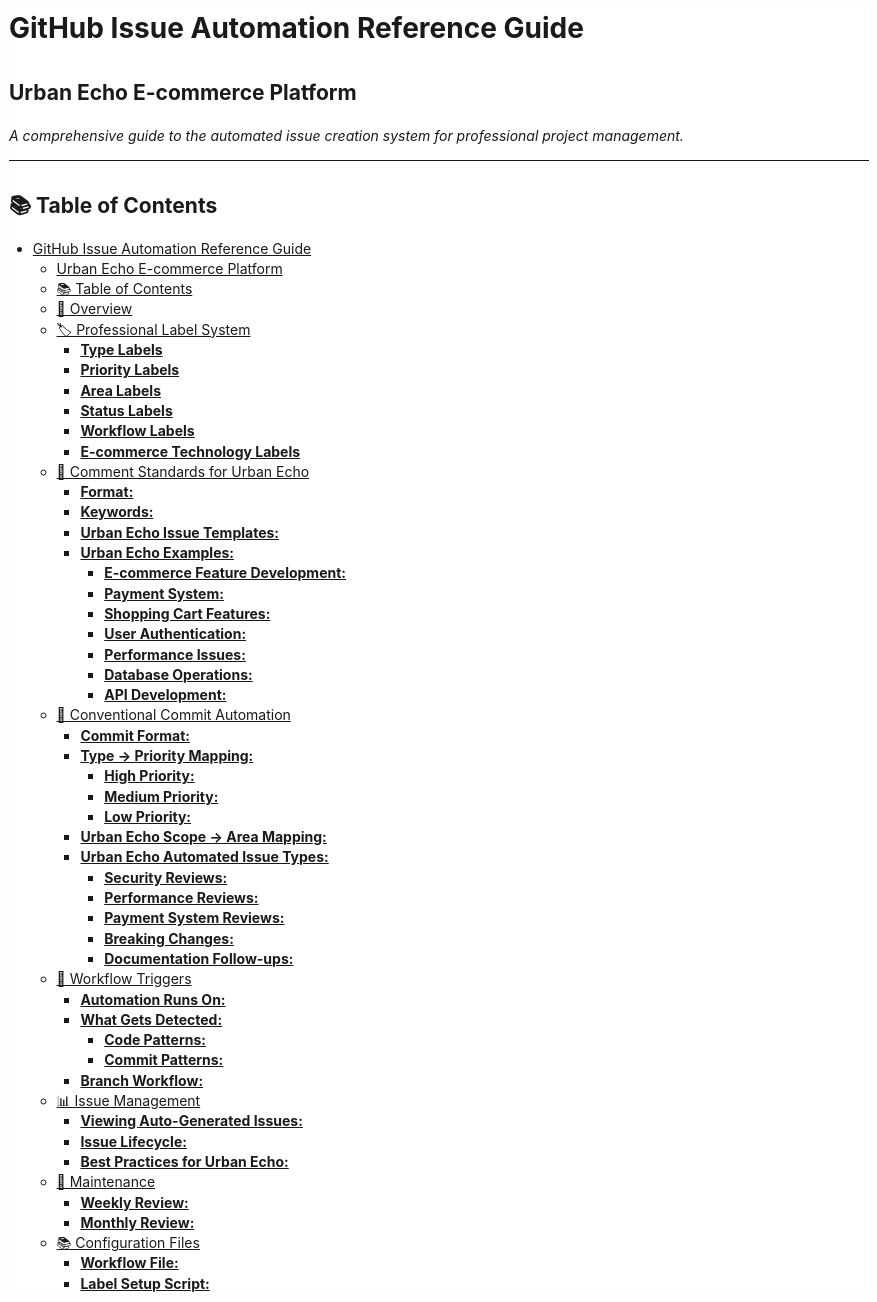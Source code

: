 # GitHub Issue Automation Reference Guide

## Urban Echo E-commerce Platform

_A comprehensive guide to the automated issue creation system for professional project management._

---

## 📚 Table of Contents

- [GitHub Issue Automation Reference Guide](#github-issue-automation-reference-guide)
  - [Urban Echo E-commerce Platform](#urban-echo-e-commerce-platform)
  - [📚 Table of Contents](#-table-of-contents)
  - [🎯 Overview](#-overview)
  - [🏷️ Professional Label System](#️-professional-label-system)
    - [**Type Labels**](#type-labels)
    - [**Priority Labels**](#priority-labels)
    - [**Area Labels**](#area-labels)
    - [**Status Labels**](#status-labels)
    - [**Workflow Labels**](#workflow-labels)
    - [**E-commerce Technology Labels**](#e-commerce-technology-labels)
  - [💬 Comment Standards for Urban Echo](#-comment-standards-for-urban-echo)
    - [**Format:**](#format)
    - [**Keywords:**](#keywords)
    - [**Urban Echo Issue Templates:**](#urban-echo-issue-templates)
    - [**Urban Echo Examples:**](#urban-echo-examples)
      - [**E-commerce Feature Development:**](#e-commerce-feature-development)
      - [**Payment System:**](#payment-system)
      - [**Shopping Cart Features:**](#shopping-cart-features)
      - [**User Authentication:**](#user-authentication)
      - [**Performance Issues:**](#performance-issues)
      - [**Database Operations:**](#database-operations)
      - [**API Development:**](#api-development)
  - [🔄 Conventional Commit Automation](#-conventional-commit-automation)
    - [**Commit Format:**](#commit-format)
    - [**Type → Priority Mapping:**](#type--priority-mapping)
      - [**High Priority:**](#high-priority)
      - [**Medium Priority:**](#medium-priority)
      - [**Low Priority:**](#low-priority)
    - [**Urban Echo Scope → Area Mapping:**](#urban-echo-scope--area-mapping)
    - [**Urban Echo Automated Issue Types:**](#urban-echo-automated-issue-types)
      - [**Security Reviews:**](#security-reviews)
      - [**Performance Reviews:**](#performance-reviews)
      - [**Payment System Reviews:**](#payment-system-reviews)
      - [**Breaking Changes:**](#breaking-changes)
      - [**Documentation Follow-ups:**](#documentation-follow-ups)
  - [🤖 Workflow Triggers](#-workflow-triggers)
    - [**Automation Runs On:**](#automation-runs-on)
    - [**What Gets Detected:**](#what-gets-detected)
      - [**Code Patterns:**](#code-patterns)
      - [**Commit Patterns:**](#commit-patterns)
    - [**Branch Workflow:**](#branch-workflow)
  - [📊 Issue Management](#-issue-management)
    - [**Viewing Auto-Generated Issues:**](#viewing-auto-generated-issues)
    - [**Issue Lifecycle:**](#issue-lifecycle)
    - [**Best Practices for Urban Echo:**](#best-practices-for-urban-echo)
  - [🔧 Maintenance](#-maintenance)
    - [**Weekly Review:**](#weekly-review)
    - [**Monthly Review:**](#monthly-review)
  - [📚 Configuration Files](#-configuration-files)
    - [**Workflow File:**](#workflow-file)
    - [**Label Setup Script:**](#label-setup-script)